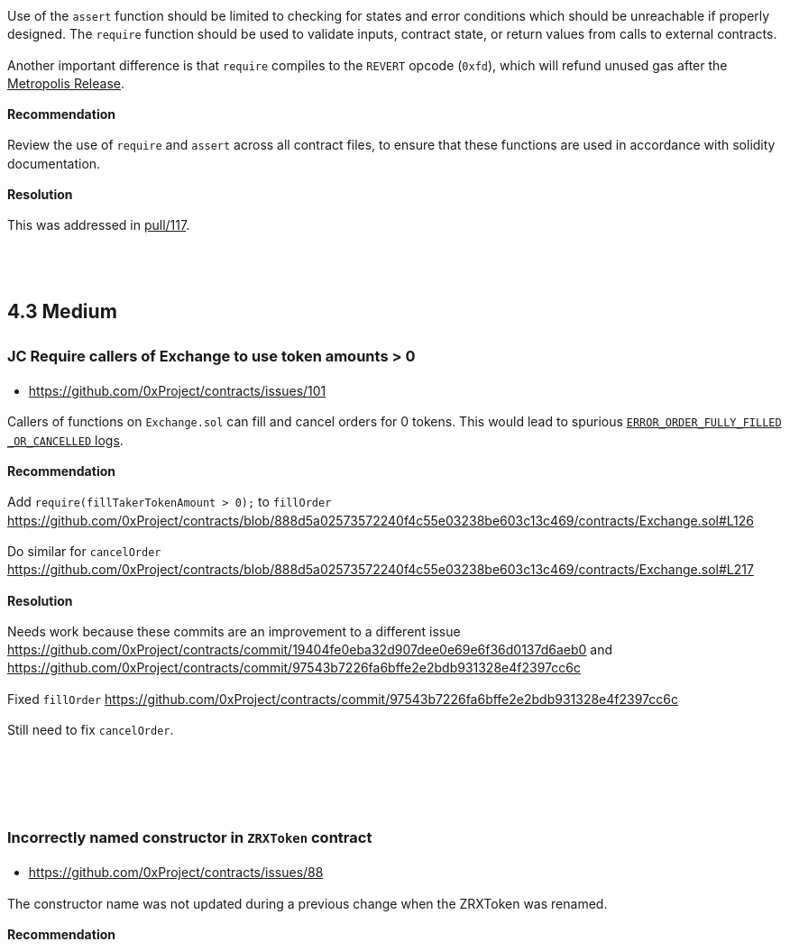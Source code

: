 Use of the `assert` function should be limited to checking for states and error conditions which should be unreachable if properly designed. The `require` function should be used to validate  inputs, contract state, or return values from calls to external contracts.

Another important difference is that `require` compiles to the `REVERT` opcode (`0xfd`), which will refund unused gas after the [Metropolis Release](https://github.com/ethereum/EIPs/pull/206).

**Recommendation**

Review the use of `require` and `assert` across all contract files, to ensure that these functions are used in accordance with solidity documentation.

**Resolution**

This was addressed in [pull/117](https://github.com/0xProject/contracts/pull/117/commits/df7fe499c543f5d2c83366e907c3a1cc8c4243a8).
<br/><br/><br/>

## 4.3 Medium

### JC Require callers of Exchange to use token amounts > 0

* https://github.com/0xProject/contracts/issues/101

Callers of functions on `Exchange.sol` can fill and cancel orders for 0 tokens. This would lead to spurious [`ERROR_ORDER_FULLY_FILLED_OR_CANCELLED` logs](https://github.com/0xProject/contracts/blob/888d5a02573572240f4c55e03238be603c13c469/contracts/Exchange.sol#L142).

**Recommendation**

Add `require(fillTakerTokenAmount > 0);` to `fillOrder`
https://github.com/0xProject/contracts/blob/888d5a02573572240f4c55e03238be603c13c469/contracts/Exchange.sol#L126

Do similar for `cancelOrder` https://github.com/0xProject/contracts/blob/888d5a02573572240f4c55e03238be603c13c469/contracts/Exchange.sol#L217

**Resolution**

Needs work because these commits are an improvement to a different issue https://github.com/0xProject/contracts/commit/19404fe0eba32d907dee0e69e6f36d0137d6aeb0 and https://github.com/0xProject/contracts/commit/97543b7226fa6bffe2e2bdb931328e4f2397cc6c

Fixed `fillOrder`
https://github.com/0xProject/contracts/commit/97543b7226fa6bffe2e2bdb931328e4f2397cc6c

Still need to fix `cancelOrder`.


<br/><br/><br/>

### Incorrectly named constructor in `ZRXToken` contract

* https://github.com/0xProject/contracts/issues/88

The constructor name was not updated during a previous change when the ZRXToken was renamed.

**Recommendation**
